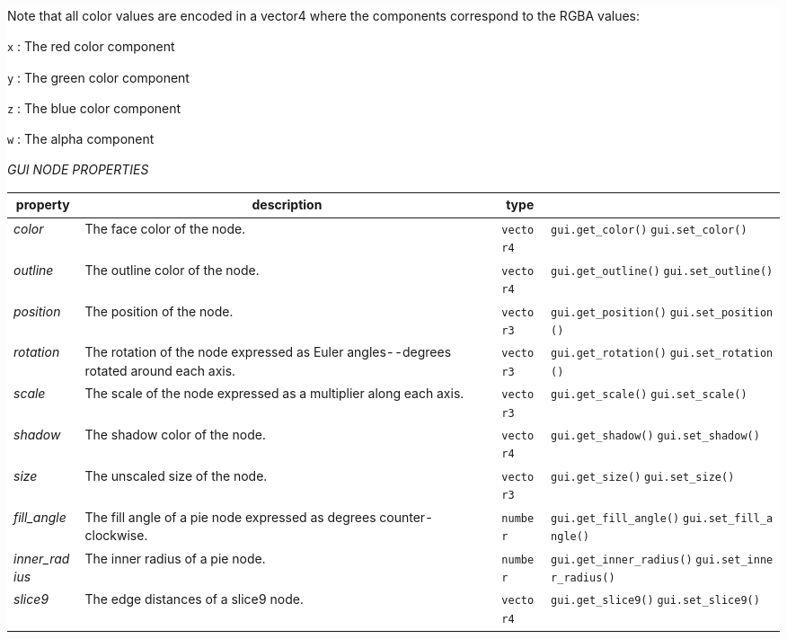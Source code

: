 Note that all color values are encoded in a vector4 where the components correspond to the RGBA values:

`x`
: The red color component

`y`
: The green color component

`z`
: The blue color component

`w`
: The alpha component

*GUI NODE PROPERTIES*

| property   | description                            | type            |                  |
| ---------- | -------------------------------------- | --------------- | ---------------- |
| *color*   | The face color of the node.            | `vector4`      | `gui.get_color()` `gui.set_color()` |
| *outline* | The outline color of the node.         | `vector4`       | `gui.get_outline()` `gui.set_outline()` |
| *position* | The position of the node. | `vector3` | `gui.get_position()` `gui.set_position()` |
| *rotation* | The rotation of the node expressed as Euler angles--degrees rotated around each axis. | `vector3` | `gui.get_rotation()` `gui.set_rotation()` |
| *scale* | The scale of the node expressed as a multiplier along each axis. | `vector3` |`gui.get_scale()` `gui.set_scale()` |
| *shadow* | The shadow color of the node. | `vector4` | `gui.get_shadow()` `gui.set_shadow()` |
| *size* | The unscaled size of the node. | `vector3` | `gui.get_size()` `gui.set_size()` |
| *fill_angle* | The fill angle of a pie node expressed as degrees counter-clockwise. | `number` | `gui.get_fill_angle()` `gui.set_fill_angle()` |
| *inner_radius* | The inner radius of a pie node. | `number` | `gui.get_inner_radius()` `gui.set_inner_radius()` |
| *slice9* | The edge distances of a slice9 node. | `vector4` | `gui.get_slice9()` `gui.set_slice9()` |
